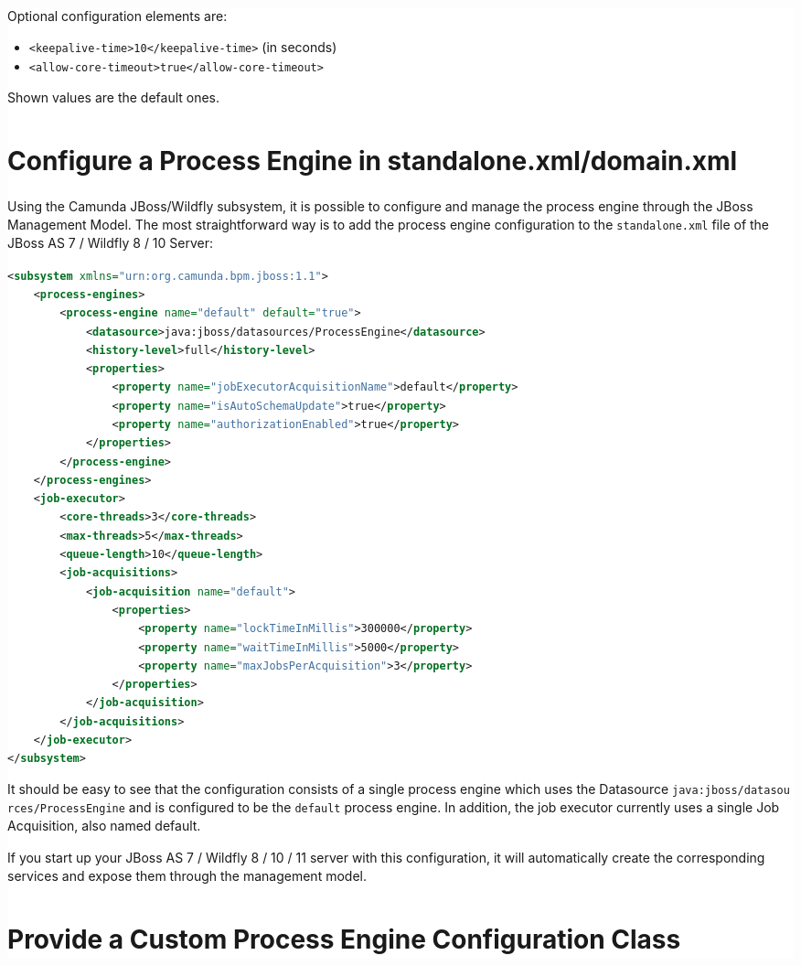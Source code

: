 Optional configuration elements are:

* ```<keepalive-time>10</keepalive-time>``` (in seconds)
* ```<allow-core-timeout>true</allow-core-timeout>```

Shown values are the default ones.

# Configure a Process Engine in standalone.xml/domain.xml



Using the Camunda JBoss/Wildfly subsystem, it is possible to configure and manage the process engine through the JBoss Management Model. The most straightforward way is to add the process engine configuration to the `standalone.xml` file of the JBoss AS 7 / Wildfly 8 / 10 Server:

```xml
<subsystem xmlns="urn:org.camunda.bpm.jboss:1.1">
    <process-engines>
        <process-engine name="default" default="true">
            <datasource>java:jboss/datasources/ProcessEngine</datasource>
            <history-level>full</history-level>
            <properties>
                <property name="jobExecutorAcquisitionName">default</property>
                <property name="isAutoSchemaUpdate">true</property>
                <property name="authorizationEnabled">true</property>
            </properties>
        </process-engine>
    </process-engines>
    <job-executor>
        <core-threads>3</core-threads>
        <max-threads>5</max-threads>
        <queue-length>10</queue-length>
        <job-acquisitions>
            <job-acquisition name="default">
                <properties>
                    <property name="lockTimeInMillis">300000</property>
                    <property name="waitTimeInMillis">5000</property>
                    <property name="maxJobsPerAcquisition">3</property>
                </properties>
            </job-acquisition>
        </job-acquisitions>
    </job-executor>
</subsystem>
```

It should be easy to see that the configuration consists of a single process engine which uses the Datasource `java:jboss/datasources/ProcessEngine` and is configured to be the `default` process engine. In addition, the job executor currently uses a single Job Acquisition, also named default.

If you start up your JBoss AS 7 / Wildfly 8 / 10 / 11 server with this configuration, it will automatically create the corresponding services and expose them through the management model.


# Provide a Custom Process Engine Configuration Class
